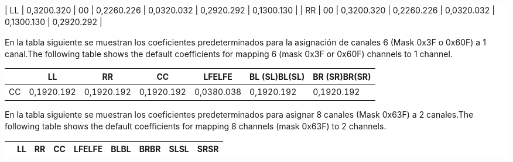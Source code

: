 | <span data-ttu-id="b2d27-178">L</span><span class="sxs-lookup"><span data-stu-id="b2d27-178">L</span></span>   | <span data-ttu-id="b2d27-179">0,320</span><span class="sxs-lookup"><span data-stu-id="b2d27-179">0.320</span></span> | <span data-ttu-id="b2d27-180">0</span><span class="sxs-lookup"><span data-stu-id="b2d27-180">0</span></span>     | <span data-ttu-id="b2d27-181">0,226</span><span class="sxs-lookup"><span data-stu-id="b2d27-181">0.226</span></span> | <span data-ttu-id="b2d27-182">0,032</span><span class="sxs-lookup"><span data-stu-id="b2d27-182">0.032</span></span> | <span data-ttu-id="b2d27-183">0,292</span><span class="sxs-lookup"><span data-stu-id="b2d27-183">0.292</span></span> | <span data-ttu-id="b2d27-184">0,130</span><span class="sxs-lookup"><span data-stu-id="b2d27-184">0.130</span></span> |
| <span data-ttu-id="b2d27-185">R</span><span class="sxs-lookup"><span data-stu-id="b2d27-185">R</span></span>   | <span data-ttu-id="b2d27-186">0</span><span class="sxs-lookup"><span data-stu-id="b2d27-186">0</span></span>     | <span data-ttu-id="b2d27-187">0,320</span><span class="sxs-lookup"><span data-stu-id="b2d27-187">0.320</span></span> | <span data-ttu-id="b2d27-188">0,226</span><span class="sxs-lookup"><span data-stu-id="b2d27-188">0.226</span></span> | <span data-ttu-id="b2d27-189">0,032</span><span class="sxs-lookup"><span data-stu-id="b2d27-189">0.032</span></span> | <span data-ttu-id="b2d27-190">0,130</span><span class="sxs-lookup"><span data-stu-id="b2d27-190">0.130</span></span> | <span data-ttu-id="b2d27-191">0,292</span><span class="sxs-lookup"><span data-stu-id="b2d27-191">0.292</span></span> |



 

<span data-ttu-id="b2d27-192">En la tabla siguiente se muestran los coeficientes predeterminados para la asignación de canales 6 (Mask 0x3F o 0x60F) a 1 canal.</span><span class="sxs-lookup"><span data-stu-id="b2d27-192">The following table shows the default coefficients for mapping 6 (mask 0x3F or 0x60F) channels to 1 channel.</span></span>



|     | <span data-ttu-id="b2d27-193">L</span><span class="sxs-lookup"><span data-stu-id="b2d27-193">L</span></span>     | <span data-ttu-id="b2d27-194">R</span><span class="sxs-lookup"><span data-stu-id="b2d27-194">R</span></span>     | <span data-ttu-id="b2d27-195">C</span><span class="sxs-lookup"><span data-stu-id="b2d27-195">C</span></span>     | <span data-ttu-id="b2d27-196">LFE</span><span class="sxs-lookup"><span data-stu-id="b2d27-196">LFE</span></span>   | <span data-ttu-id="b2d27-197">BL (SL)</span><span class="sxs-lookup"><span data-stu-id="b2d27-197">BL(SL)</span></span> | <span data-ttu-id="b2d27-198">BR (SR)</span><span class="sxs-lookup"><span data-stu-id="b2d27-198">BR(SR)</span></span> |
|-----|-------|-------|-------|-------|--------|--------|
| <span data-ttu-id="b2d27-199">C</span><span class="sxs-lookup"><span data-stu-id="b2d27-199">C</span></span>   | <span data-ttu-id="b2d27-200">0,192</span><span class="sxs-lookup"><span data-stu-id="b2d27-200">0.192</span></span> | <span data-ttu-id="b2d27-201">0,192</span><span class="sxs-lookup"><span data-stu-id="b2d27-201">0.192</span></span> | <span data-ttu-id="b2d27-202">0,192</span><span class="sxs-lookup"><span data-stu-id="b2d27-202">0.192</span></span> | <span data-ttu-id="b2d27-203">0,038</span><span class="sxs-lookup"><span data-stu-id="b2d27-203">0.038</span></span> | <span data-ttu-id="b2d27-204">0,192</span><span class="sxs-lookup"><span data-stu-id="b2d27-204">0.192</span></span>  | <span data-ttu-id="b2d27-205">0,192</span><span class="sxs-lookup"><span data-stu-id="b2d27-205">0.192</span></span>  |



 

<span data-ttu-id="b2d27-206">En la tabla siguiente se muestran los coeficientes predeterminados para asignar 8 canales (Mask 0x63F) a 2 canales.</span><span class="sxs-lookup"><span data-stu-id="b2d27-206">The following table shows the default coefficients for mapping 8 channels (mask 0x63F) to 2 channels.</span></span>



|     | <span data-ttu-id="b2d27-207">L</span><span class="sxs-lookup"><span data-stu-id="b2d27-207">L</span></span>     | <span data-ttu-id="b2d27-208">R</span><span class="sxs-lookup"><span data-stu-id="b2d27-208">R</span></span>     | <span data-ttu-id="b2d27-209">C</span><span class="sxs-lookup"><span data-stu-id="b2d27-209">C</span></span>     | <span data-ttu-id="b2d27-210">LFE</span><span class="sxs-lookup"><span data-stu-id="b2d27-210">LFE</span></span>   | <span data-ttu-id="b2d27-211">BL</span><span class="sxs-lookup"><span data-stu-id="b2d27-211">BL</span></span>    | <span data-ttu-id="b2d27-212">BR</span><span class="sxs-lookup"><span data-stu-id="b2d27-212">BR</span></span>    | <span data-ttu-id="b2d27-213">SL</span><span class="sxs-lookup"><span data-stu-id="b2d27-213">SL</span></span>    | <span data-ttu-id="b2d27-214">SR</span><span class="sxs-lookup"><span data-stu-id="b2d27-214">SR</span></span>    |
|-----|-------|-------|-------|-------|-------|-------|-------|-------|